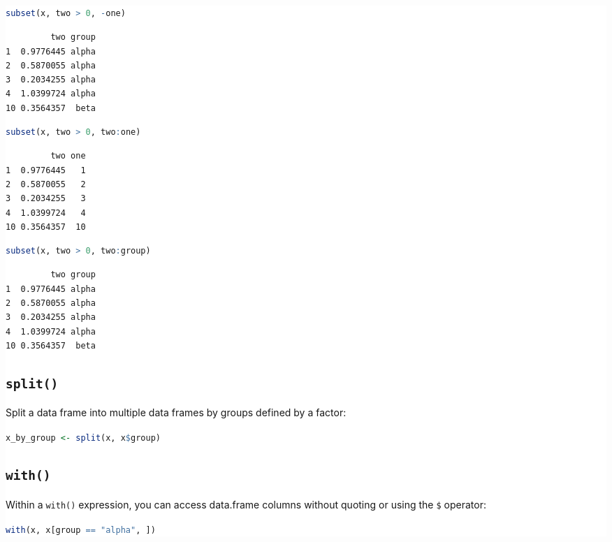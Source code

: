 ```r
subset(x, two > 0, -one)
```

```
         two group
1  0.9776445 alpha
2  0.5870055 alpha
3  0.2034255 alpha
4  1.0399724 alpha
10 0.3564357  beta
```

```r
subset(x, two > 0, two:one)
```

```
         two one
1  0.9776445   1
2  0.5870055   2
3  0.2034255   3
4  1.0399724   4
10 0.3564357  10
```

```r
subset(x, two > 0, two:group)
```

```
         two group
1  0.9776445 alpha
2  0.5870055 alpha
3  0.2034255 alpha
4  1.0399724 alpha
10 0.3564357  beta
```

## `split()`

Split a data frame into multiple data frames by groups defined by a factor:


```r
x_by_group <- split(x, x$group)
```

## `with()`

Within a `with()` expression, you can access data.frame columns without quoting or using the `$` operator:


```r
with(x, x[group == "alpha", ])
```
